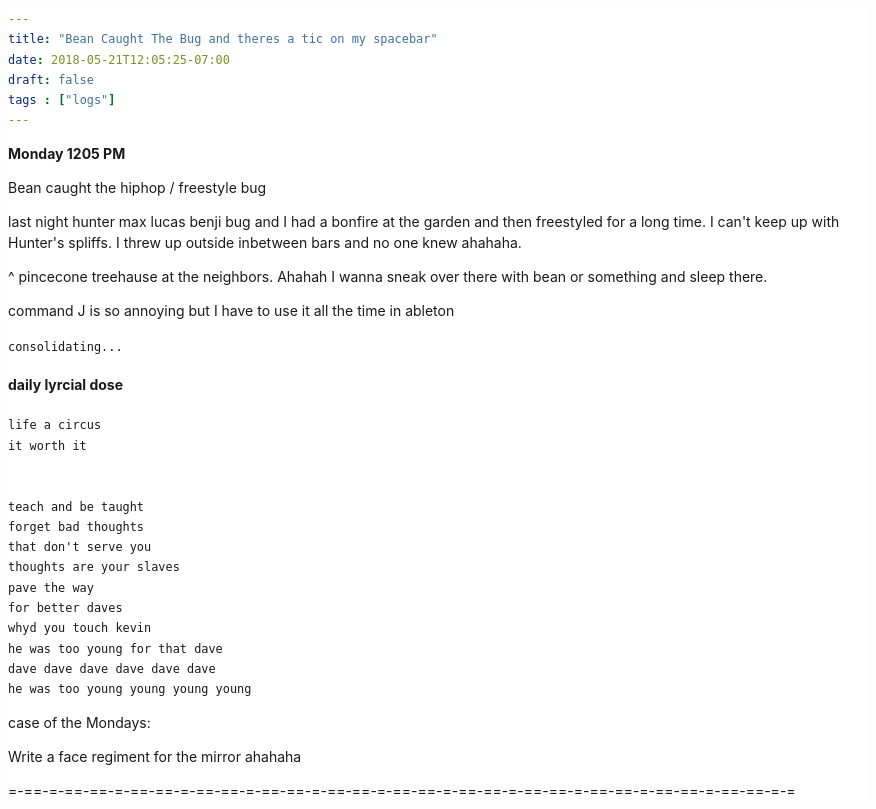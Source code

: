 ```yaml
---
title: "Bean Caught The Bug and theres a tic on my spacebar"
date: 2018-05-21T12:05:25-07:00
draft: false
tags : ["logs"]
---
```


**Monday 1205 PM**

Bean caught the hiphop / freestyle bug

last night hunter max lucas benji bug and I had a bonfire at the garden and then freestyled for a long time. I can't keep up with Hunter's spliffs. I threw up outside inbetween bars and no one knew ahahaha.

<iframe width="100%" height="700" scrolling="yes" frameborder="no" allow="autoplay" src="https://w.soundcloud.com/player/?url=https%3A//api.soundcloud.com/playlists/525325326%3Fsecret_token%3Ds-VntHE&color=%23ff5500&auto_play=false&hide_related=false&show_comments=true&show_user=true&show_reposts=false&show_teaser=true&visual=true"></iframe>

^ pincecone treehause at the neighbors. Ahahah I wanna sneak over there with bean or something and sleep there.

command J is so annoying but I have to use it all the time in ableton

```
consolidating...   
```


#### daily lyrcial dose
```
life a circus
it worth it


teach and be taught
forget bad thoughts
that don't serve you
thoughts are your slaves
pave the way
for better daves
whyd you touch kevin
he was too young for that dave
dave dave dave dave dave dave
he was too young young young young
```


case of the Mondays:



Write a face regiment for the mirror ahahaha


=-==-=-==-==-=-==-==-=-==-==-=-==-==-=-==-==-=-==-==-=-==-==-=-==-==-=-==-==-=-==-==-=-==-==-=-=
